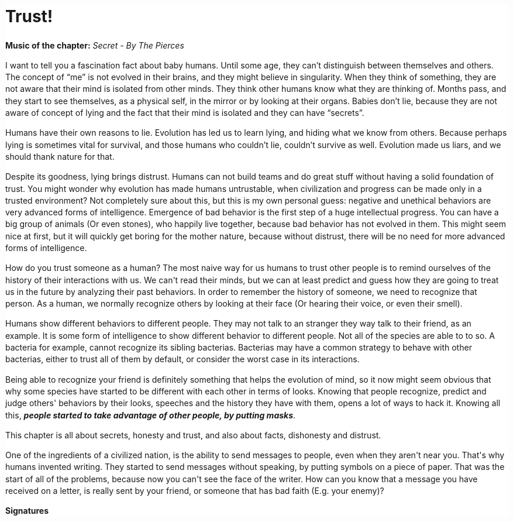 # Trust!

**Music of the chapter:** *Secret - By The Pierces*

I want to tell you a fascination fact about baby humans. Until some age, they can’t distinguish between themselves and others. The concept of “me” is not evolved in their brains, and they might believe in singularity.
When they think of something, they are not aware that their mind is isolated from other minds. They think other humans know what they are thinking of. Months pass, and they start to see themselves, as a physical self, in the mirror or by looking at their organs. Babies don’t lie, because they are not aware of concept of lying and the fact that their mind is isolated and they can have “secrets”.

Humans have their own reasons to lie. Evolution has led us to learn lying, and hiding what we know from others. Because perhaps lying is sometimes vital for survival, and those humans who couldn’t lie, couldn’t survive as well. Evolution made us liars, and we should thank nature for that.

Despite its goodness, lying brings distrust. Humans can not build teams and do great stuff without having a solid foundation of trust. You might wonder why evolution has made humans untrustable, when civilization and progress can be made only in a trusted environment? Not completely sure about this, but this is my own personal guess: negative and unethical behaviors are very advanced forms of intelligence. Emergence of bad behavior is the first step of a huge intellectual progress. You can have a big group of animals (Or even stones), who happily live together, because bad behavior has not evolved in them. This might seem nice at first, but it will quickly get boring for the mother nature, because without distrust, there will be no need for more advanced forms of intelligence.

How do you trust someone as a human? The most naive way for us humans to trust other people is to remind ourselves of the history of their interactions with us. We can't read their minds, but we can at least predict and guess how they are going to treat us in the future by analyzing their past behaviors. In order to remember the history of someone, we need to recognize that person. As a human, we normally recognize others by looking at their face (Or hearing their voice, or even their smell).

Humans show different behaviors to different people. They may not talk to an stranger they way talk to their friend, as an example. It is some form of intelligence to show different behavior to different people. Not all of the species are able to to so. A bacteria for example, cannot recognize its sibling bacterias. Bacterias may have a common strategy to behave with other bacterias, either to trust all of them by default, or consider the worst case in its interactions.

Being able to recognize your friend is definitely something that helps the evolution of mind, so it now might seem obvious that why some species have started to be different with each other in terms of looks. Knowing that people recognize, predict and judge others' behaviors by their looks, speeches and the history they have with them, opens a lot of ways to hack it. Knowing all this, ***people started to take advantage of other people, by putting masks***.

This chapter is all about secrets, honesty and trust, and also about facts, dishonesty and distrust.

One of the ingredients of a civilized nation, is the ability to send messages to people, even when they aren't near you. That's why humans invented writing. They started to send messages without speaking, by putting symbols on a piece of paper. That was the start of all of the problems, because now you can't see the face of the writer. How can you know that a message you have received on a letter, is really sent by your friend, or someone that has bad faith (E.g. your enemy)?

**Signatures**
